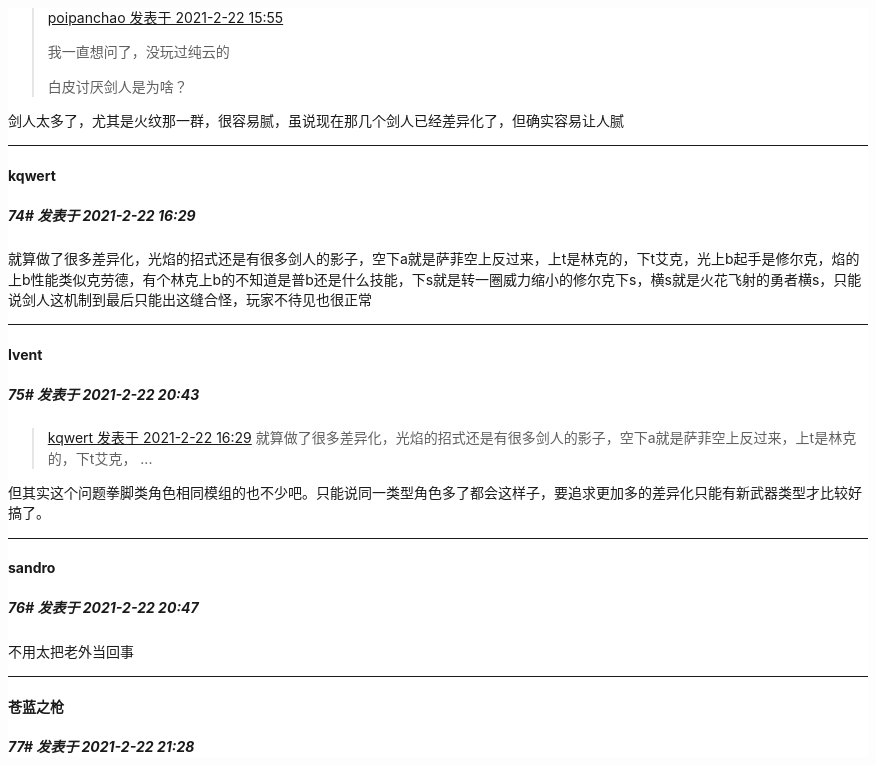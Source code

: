 <blockquote><a href="httphttps://bbs.saraba1st.com/2b/forum.php?mod=redirect&amp;goto=findpost&amp;pid=50406059&amp;ptid=1988962" target="_blank">poipanchao 发表于 2021-2-22 15:55</a>

我一直想问了，没玩过纯云的

白皮讨厌剑人是为啥？</blockquote>
剑人太多了，尤其是火纹那一群，很容易腻，虽说现在那几个剑人已经差异化了，但确实容易让人腻







*****

####  kqwert  
##### 74#       发表于 2021-2-22 16:29




就算做了很多差异化，光焰的招式还是有很多剑人的影子，空下a就是萨菲空上反过来，上t是林克的，下t艾克，光上b起手是修尔克，焰的上b性能类似克劳德，有个林克上b的不知道是普b还是什么技能，下s就是转一圈威力缩小的修尔克下s，横s就是火花飞射的勇者横s，只能说剑人这机制到最后只能出这缝合怪，玩家不待见也很正常







*****

####  Ivent  
##### 75#       发表于 2021-2-22 20:43



<blockquote><a href="httphttps://bbs.saraba1st.com/2b/forum.php?mod=redirect&amp;goto=findpost&amp;pid=50406437&amp;ptid=1988962" target="_blank">kqwert 发表于 2021-2-22 16:29</a>
就算做了很多差异化，光焰的招式还是有很多剑人的影子，空下a就是萨菲空上反过来，上t是林克的，下t艾克， ...</blockquote>
但其实这个问题拳脚类角色相同模组的也不少吧。只能说同一类型角色多了都会这样子，要追求更加多的差异化只能有新武器类型才比较好搞了。







*****

####  sandro  
##### 76#       发表于 2021-2-22 20:47




不用太把老外当回事







*****

####  苍蓝之枪  
##### 77#       发表于 2021-2-22 21:28
